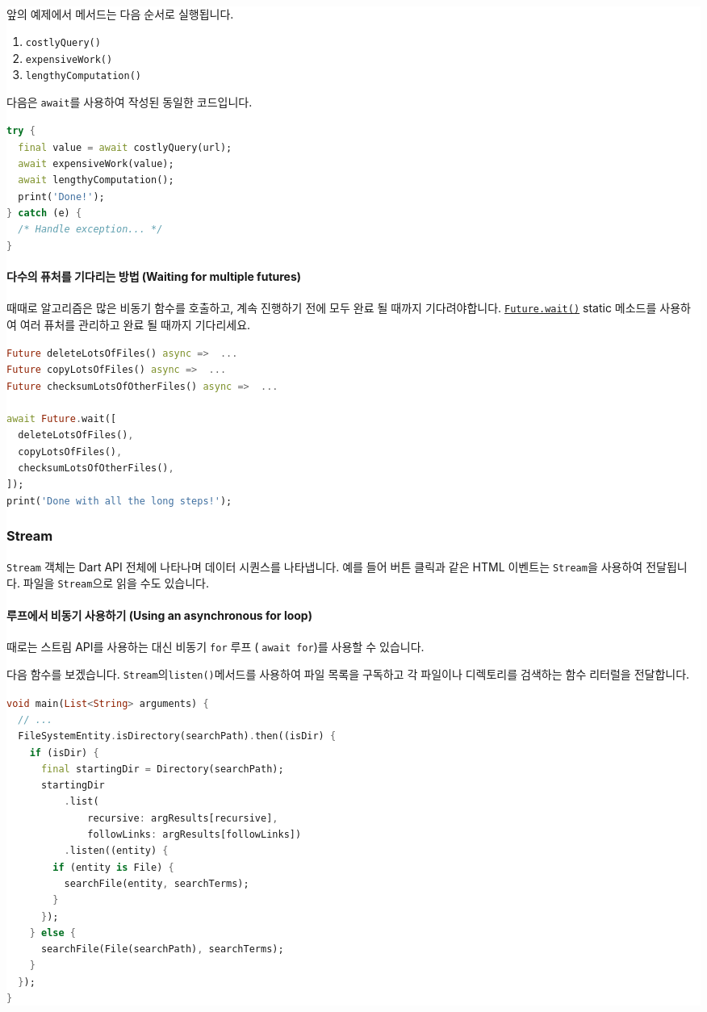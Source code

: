앞의 예제에서 메서드는 다음 순서로 실행됩니다.

1. `costlyQuery()`
2. `expensiveWork()`
3. `lengthyComputation()`

다음은 `await`를 사용하여 작성된 동일한 코드입니다.

```dart
try {
  final value = await costlyQuery(url);
  await expensiveWork(value);
  await lengthyComputation();
  print('Done!');
} catch (e) {
  /* Handle exception... */
}
```

#### 다수의 퓨처를 기다리는 방법 (Waiting for multiple futures)

때때로 알고리즘은 많은 비동기 함수를 호출하고, 계속 진행하기 전에 모두 완료 될 때까지 기다려야합니다. [`Future.wait()`](https://api.dartlang.org/stable/dart-async/Future/wait.html) static 메소드를 사용하여 여러 퓨처를 관리하고 완료 될 때까지 기다리세요.

```dart
Future deleteLotsOfFiles() async =>  ...
Future copyLotsOfFiles() async =>  ...
Future checksumLotsOfOtherFiles() async =>  ...

await Future.wait([
  deleteLotsOfFiles(),
  copyLotsOfFiles(),
  checksumLotsOfOtherFiles(),
]);
print('Done with all the long steps!');
```

###  Stream

`Stream` 객체는 Dart API 전체에 나타나며 데이터 시퀀스를 나타냅니다. 예를 들어 버튼 클릭과 같은 HTML 이벤트는 `Stream`을 사용하여 전달됩니다. 파일을 `Stream`으로 읽을 수도 있습니다.

#### 루프에서 비동기 사용하기 (Using an asynchronous for loop)

때로는 스트림 API를 사용하는 대신 비동기 `for` 루프 ( `await for`)를 사용할 수 있습니다.

다음 함수를 보겠습니다. `Stream`의`listen()`메서드를 사용하여 파일 목록을 구독하고 각 파일이나 디렉토리를 검색하는 함수 리터럴을 전달합니다.

```dart
void main(List<String> arguments) {
  // ...
  FileSystemEntity.isDirectory(searchPath).then((isDir) {
    if (isDir) {
      final startingDir = Directory(searchPath);
      startingDir
          .list(
              recursive: argResults[recursive],
              followLinks: argResults[followLinks])
          .listen((entity) {
        if (entity is File) {
          searchFile(entity, searchTerms);
        }
      });
    } else {
      searchFile(File(searchPath), searchTerms);
    }
  });
}
```